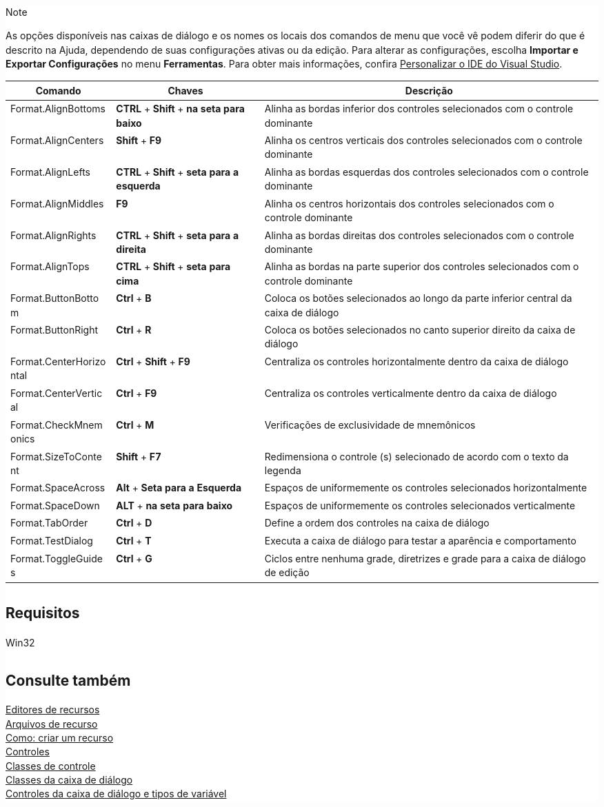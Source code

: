 > [!NOTE]
> As opções disponíveis nas caixas de diálogo e os nomes os locais dos comandos de menu que você vê podem diferir do que é descrito na Ajuda, dependendo de suas configurações ativas ou da edição. Para alterar as configurações, escolha **Importar e Exportar Configurações** no menu **Ferramentas**. Para obter mais informações, confira [Personalizar o IDE do Visual Studio](/visualstudio/ide/personalizing-the-visual-studio-ide).

|Comando|Chaves|Descrição|
|-------------|----------|-----------------|
|Format.AlignBottoms|**CTRL** + **Shift** + **na seta para baixo**|Alinha as bordas inferior dos controles selecionados com o controle dominante|
|Format.AlignCenters|**Shift** + **F9**|Alinha os centros verticais dos controles selecionados com o controle dominante|
|Format.AlignLefts|**CTRL** + **Shift** + **seta para a esquerda**|Alinha as bordas esquerdas dos controles selecionados com o controle dominante|
|Format.AlignMiddles|**F9**|Alinha os centros horizontais dos controles selecionados com o controle dominante|
|Format.AlignRights|**CTRL** + **Shift** + **seta para a direita**|Alinha as bordas direitas dos controles selecionados com o controle dominante|
|Format.AlignTops|**CTRL** + **Shift** + **seta para cima**|Alinha as bordas na parte superior dos controles selecionados com o controle dominante|
|Format.ButtonBottom|**Ctrl** + **B**|Coloca os botões selecionados ao longo da parte inferior central da caixa de diálogo|
|Format.ButtonRight|**Ctrl** + **R**|Coloca os botões selecionados no canto superior direito da caixa de diálogo|
|Format.CenterHorizontal|**Ctrl** + **Shift** + **F9**|Centraliza os controles horizontalmente dentro da caixa de diálogo|
|Format.CenterVertical|**Ctrl** + **F9**|Centraliza os controles verticalmente dentro da caixa de diálogo|
|Format.CheckMnemonics|**Ctrl** + **M**|Verificações de exclusividade de mnemônicos|
|Format.SizeToContent|**Shift** + **F7**|Redimensiona o controle (s) selecionado de acordo com o texto da legenda|
|Format.SpaceAcross|**Alt** + **Seta para a Esquerda**|Espaços de uniformemente os controles selecionados horizontalmente|
|Format.SpaceDown|**ALT** + **na seta para baixo**|Espaços de uniformemente os controles selecionados verticalmente|
|Format.TabOrder|**Ctrl** + **D**|Define a ordem dos controles na caixa de diálogo|
|Format.TestDialog|**Ctrl** + **T**|Executa a caixa de diálogo para testar a aparência e comportamento|
|Format.ToggleGuides|**Ctrl** + **G**|Ciclos entre nenhuma grade, diretrizes e grade para a caixa de diálogo de edição|

## <a name="requirements"></a>Requisitos

Win32

## <a name="see-also"></a>Consulte também

[Editores de recursos](../windows/resource-editors.md)<br/>
[Arquivos de recurso](../windows/resource-files-visual-studio.md)<br/>
[Como: criar um recurso](../windows/how-to-create-a-resource.md)<br/>
[Controles](../mfc/controls-mfc.md)<br/>
[Classes de controle](../mfc/control-classes.md)<br/>
[Classes da caixa de diálogo](../mfc/dialog-box-classes.md)<br/>
[Controles da caixa de diálogo e tipos de variável](../ide/dialog-box-controls-and-variable-types.md)